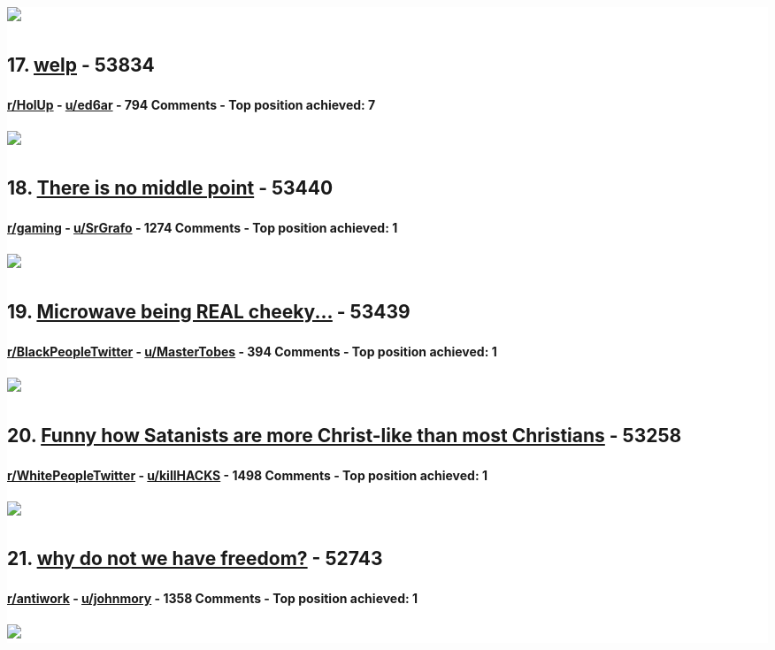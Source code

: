 <a href="https://i.redd.it/z3l6halbkvs71.png"><img src="https://b.thumbs.redditmedia.com/yrbGUCPfuqIxjM9aq-mZ9dqc8_X85NFuC1cRVtb0lrM.jpg"></img></a>

## 17. [welp](http://reddit.com/r/HolUp/comments/q5vf5k/welp/) - 53834
#### [r/HolUp](http://reddit.com/r/HolUp) - [u/ed6ar](http://reddit.com/u/ed6ar) - 794 Comments - Top position achieved: 7

<a href="https://v.redd.it/cx49atszkts71"><img src="https://a.thumbs.redditmedia.com/xTstOj43OyIk347BH-O61mQCsELM1B2ylbD_G5EeUs4.jpg"></img></a>

## 18. [There is no middle point](http://reddit.com/r/gaming/comments/q64dil/there_is_no_middle_point/) - 53440
#### [r/gaming](http://reddit.com/r/gaming) - [u/SrGrafo](http://reddit.com/u/SrGrafo) - 1274 Comments - Top position achieved: 1

<a href="https://i.redd.it/3rfyque7nvs71.jpg"><img src="https://a.thumbs.redditmedia.com/_KSV8leEI1mcTPnp7UTz6_3BoJGzQUBUBhUj2wiTsF0.jpg"></img></a>

## 19. [Microwave being REAL cheeky...](http://reddit.com/r/BlackPeopleTwitter/comments/q5vapn/microwave_being_real_cheeky/) - 53439
#### [r/BlackPeopleTwitter](http://reddit.com/r/BlackPeopleTwitter) - [u/MasterTobes](http://reddit.com/u/MasterTobes) - 394 Comments - Top position achieved: 1

<a href="https://i.redd.it/wu80pmm4kts71.png"><img src="https://b.thumbs.redditmedia.com/8rbXgpIv_v_k76JEwlVAO5RSRA6srqd-cm5ZRFYTrgI.jpg"></img></a>

## 20. [Funny how Satanists are more Christ-like than most Christians](http://reddit.com/r/WhitePeopleTwitter/comments/q5tjzi/funny_how_satanists_are_more_christlike_than_most/) - 53258
#### [r/WhitePeopleTwitter](http://reddit.com/r/WhitePeopleTwitter) - [u/killHACKS](http://reddit.com/u/killHACKS) - 1498 Comments - Top position achieved: 1

<a href="https://i.imgur.com/tI39wMO.png"><img src="https://b.thumbs.redditmedia.com/31_k8up2Qz9jS3Oc7xISvVavKGwVtKlJf_9x0O2DwJs.jpg"></img></a>

## 21. [why do not we have freedom?](http://reddit.com/r/antiwork/comments/q5tlvh/why_do_not_we_have_freedom/) - 52743
#### [r/antiwork](http://reddit.com/r/antiwork) - [u/johnmory](http://reddit.com/u/johnmory) - 1358 Comments - Top position achieved: 1

<a href="https://i.redd.it/678clwu81ts71.jpg"><img src="https://b.thumbs.redditmedia.com/bxny651J2b8LjK9pmFvPmEEYOzxp-L45Vny2std89uk.jpg"></img></a>
